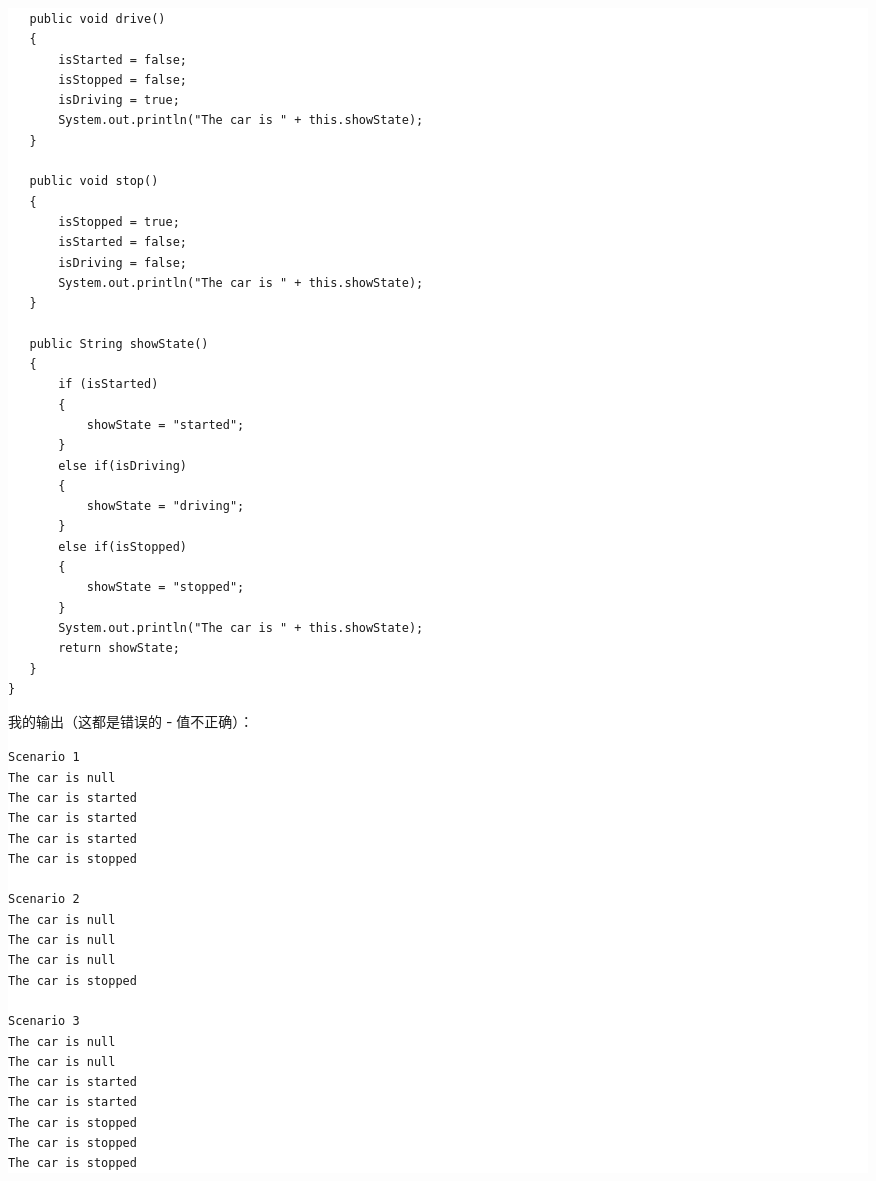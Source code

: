 ```
   public void drive()
   {
       isStarted = false;
       isStopped = false;
       isDriving = true;
       System.out.println("The car is " + this.showState);
   }

   public void stop()
   {
       isStopped = true;
       isStarted = false;
       isDriving = false;
       System.out.println("The car is " + this.showState);
   }

   public String showState()
   {
       if (isStarted)
       {
           showState = "started";
       }
       else if(isDriving)
       {
           showState = "driving";
       }
       else if(isStopped)
       {
           showState = "stopped";
       }
       System.out.println("The car is " + this.showState);
       return showState;
   }
} 
```

我的输出（这都是错误的 - 值不正确）：

```
Scenario 1
The car is null
The car is started
The car is started
The car is started
The car is stopped

Scenario 2
The car is null
The car is null
The car is null
The car is stopped

Scenario 3
The car is null
The car is null
The car is started
The car is started
The car is stopped
The car is stopped
The car is stopped 
```
